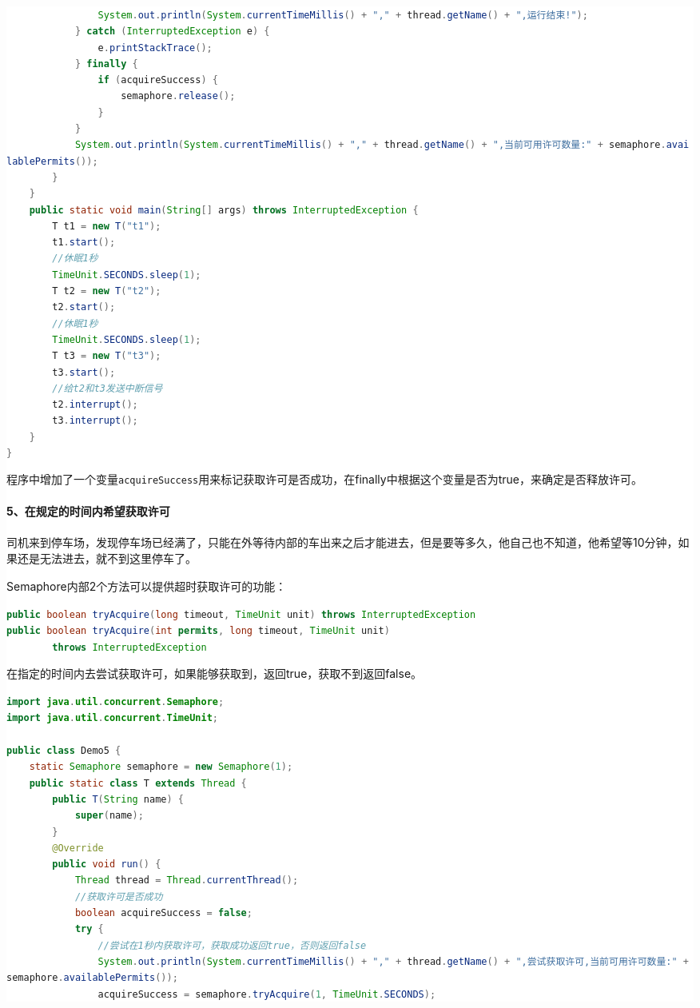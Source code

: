 ```java
                System.out.println(System.currentTimeMillis() + "," + thread.getName() + ",运行结束!");
            } catch (InterruptedException e) {
                e.printStackTrace();
            } finally {
                if (acquireSuccess) {
                    semaphore.release();
                }
            }
            System.out.println(System.currentTimeMillis() + "," + thread.getName() + ",当前可用许可数量:" + semaphore.availablePermits());
        }
    }
    public static void main(String[] args) throws InterruptedException {
        T t1 = new T("t1");
        t1.start();
        //休眠1秒
        TimeUnit.SECONDS.sleep(1);
        T t2 = new T("t2");
        t2.start();
        //休眠1秒
        TimeUnit.SECONDS.sleep(1);
        T t3 = new T("t3");
        t3.start();
        //给t2和t3发送中断信号
        t2.interrupt();
        t3.interrupt();
    }
}
```

程序中增加了一个变量`acquireSuccess`用来标记获取许可是否成功，在finally中根据这个变量是否为true，来确定是否释放许可。

#### 5、在规定的时间内希望获取许可

司机来到停车场，发现停车场已经满了，只能在外等待内部的车出来之后才能进去，但是要等多久，他自己也不知道，他希望等10分钟，如果还是无法进去，就不到这里停车了。

Semaphore内部2个方法可以提供超时获取许可的功能：

```java
public boolean tryAcquire(long timeout, TimeUnit unit) throws InterruptedException
public boolean tryAcquire(int permits, long timeout, TimeUnit unit)
        throws InterruptedException
```

在指定的时间内去尝试获取许可，如果能够获取到，返回true，获取不到返回false。

```java
import java.util.concurrent.Semaphore;
import java.util.concurrent.TimeUnit;

public class Demo5 {
    static Semaphore semaphore = new Semaphore(1);
    public static class T extends Thread {
        public T(String name) {
            super(name);
        }
        @Override
        public void run() {
            Thread thread = Thread.currentThread();
            //获取许可是否成功
            boolean acquireSuccess = false;
            try {
                //尝试在1秒内获取许可，获取成功返回true，否则返回false
                System.out.println(System.currentTimeMillis() + "," + thread.getName() + ",尝试获取许可,当前可用许可数量:" + semaphore.availablePermits());
                acquireSuccess = semaphore.tryAcquire(1, TimeUnit.SECONDS);
```